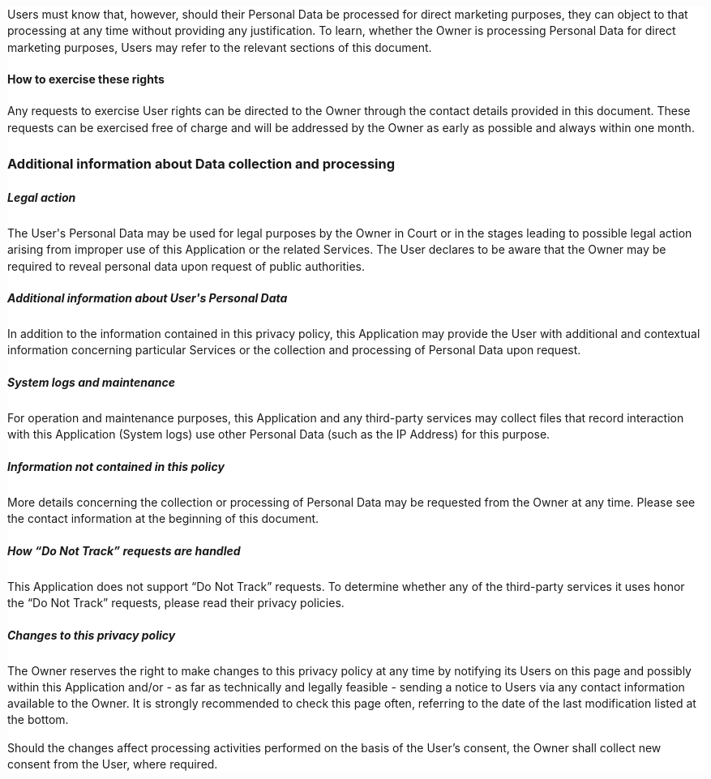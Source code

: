 Users must know that, however, should their Personal Data be processed for direct marketing
purposes, they can object to that processing at any time without providing any justification. To
learn, whether the Owner is processing Personal Data for direct marketing purposes, Users may refer
to the relevant sections of this document.

#### How to exercise these rights

Any requests to exercise User rights can be directed to the Owner through the contact details
provided in this document. These requests can be exercised free of charge and will be addressed by
the Owner as early as possible and always within one month.

### Additional information about Data collection and processing

##### Legal action

The User's Personal Data may be used for legal purposes by the Owner in Court or in the stages
leading to possible legal action arising from improper use of this Application or the related
Services. The User declares to be aware that the Owner may be required to reveal personal data upon
request of public authorities.

##### Additional information about User's Personal Data

In addition to the information contained in this privacy policy, this Application may provide the
User with additional and contextual information concerning particular Services or the collection and
processing of Personal Data upon request.

##### System logs and maintenance

For operation and maintenance purposes, this Application and any third-party services may collect
files that record interaction with this Application (System logs) use other Personal Data (such as
the IP Address) for this purpose.

##### Information not contained in this policy

More details concerning the collection or processing of Personal Data may be requested from the
Owner at any time. Please see the contact information at the beginning of this document.

##### How “Do Not Track” requests are handled

This Application does not support “Do Not Track” requests. To determine whether any of the
third-party services it uses honor the “Do Not Track” requests, please read their privacy policies.

##### Changes to this privacy policy

The Owner reserves the right to make changes to this privacy policy at any time by notifying its
Users on this page and possibly within this Application and/or - as far as technically and legally
feasible - sending a notice to Users via any contact information available to the Owner. It is
strongly recommended to check this page often, referring to the date of the last modification listed
at the bottom.

Should the changes affect processing activities performed on the basis of the User’s consent, the
Owner shall collect new consent from the User, where required.
